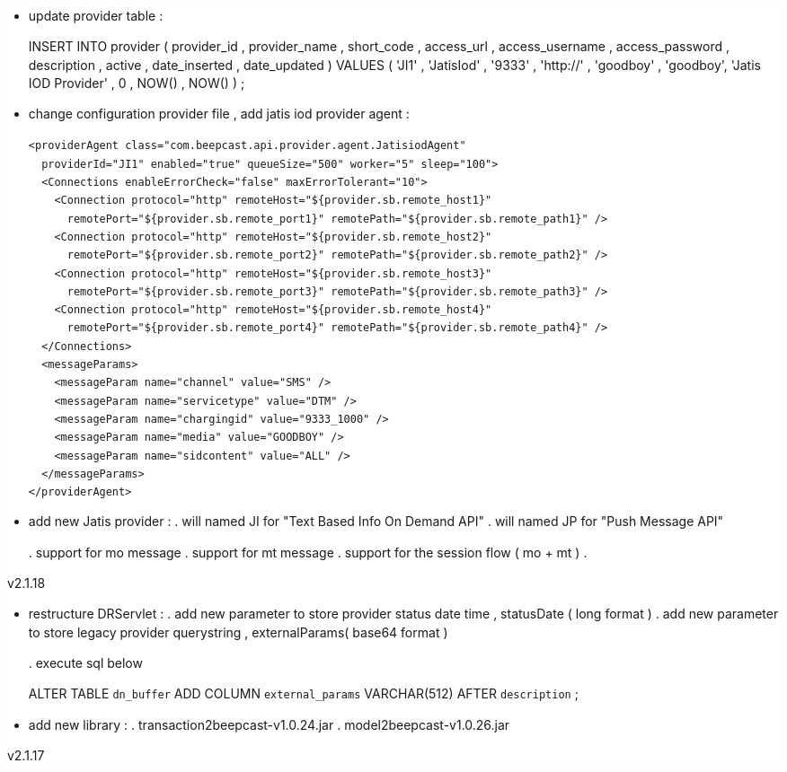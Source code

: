 - update provider table :

  INSERT INTO provider 
    ( provider_id , provider_name , short_code , access_url , access_username , access_password , description , active , date_inserted , date_updated )
  VALUES 
    ( 'JI1' , 'JatisIod' , '9333' , 'http://' , 'goodboy' , 'goodboy', 'Jatis IOD Provider' , 0 , NOW() , NOW() ) ;

- change configuration provider file , add jatis iod provider agent :

      <providerAgent class="com.beepcast.api.provider.agent.JatisiodAgent"
        providerId="JI1" enabled="true" queueSize="500" worker="5" sleep="100">
        <Connections enableErrorCheck="false" maxErrorTolerant="10">
          <Connection protocol="http" remoteHost="${provider.sb.remote_host1}"
            remotePort="${provider.sb.remote_port1}" remotePath="${provider.sb.remote_path1}" />
          <Connection protocol="http" remoteHost="${provider.sb.remote_host2}"
            remotePort="${provider.sb.remote_port2}" remotePath="${provider.sb.remote_path2}" />
          <Connection protocol="http" remoteHost="${provider.sb.remote_host3}"
            remotePort="${provider.sb.remote_port3}" remotePath="${provider.sb.remote_path3}" />
          <Connection protocol="http" remoteHost="${provider.sb.remote_host4}"
            remotePort="${provider.sb.remote_port4}" remotePath="${provider.sb.remote_path4}" />
        </Connections>
        <messageParams>
          <messageParam name="channel" value="SMS" />
          <messageParam name="servicetype" value="DTM" />
          <messageParam name="chargingid" value="9333_1000" />
          <messageParam name="media" value="GOODBOY" />
          <messageParam name="sidcontent" value="ALL" />
        </messageParams>
      </providerAgent>

- add new Jatis provider :
  . will named JI for "Text Based Info On Demand API"
  . will named JP for "Push Message API"

  . support for mo message
  . support for mt message
  . support for the session flow ( mo + mt ) .

v2.1.18

- restructure DRServlet :
  . add new parameter to store provider status date time , statusDate ( long format )
  . add new parameter to store legacy provider querystring , externalParams( base64 format )

  . execute sql below
  
    ALTER TABLE `dn_buffer` 
      ADD COLUMN `external_params` VARCHAR(512) AFTER `description` ;
  
- add new library :
  . transaction2beepcast-v1.0.24.jar
  . model2beepcast-v1.0.26.jar

v2.1.17
